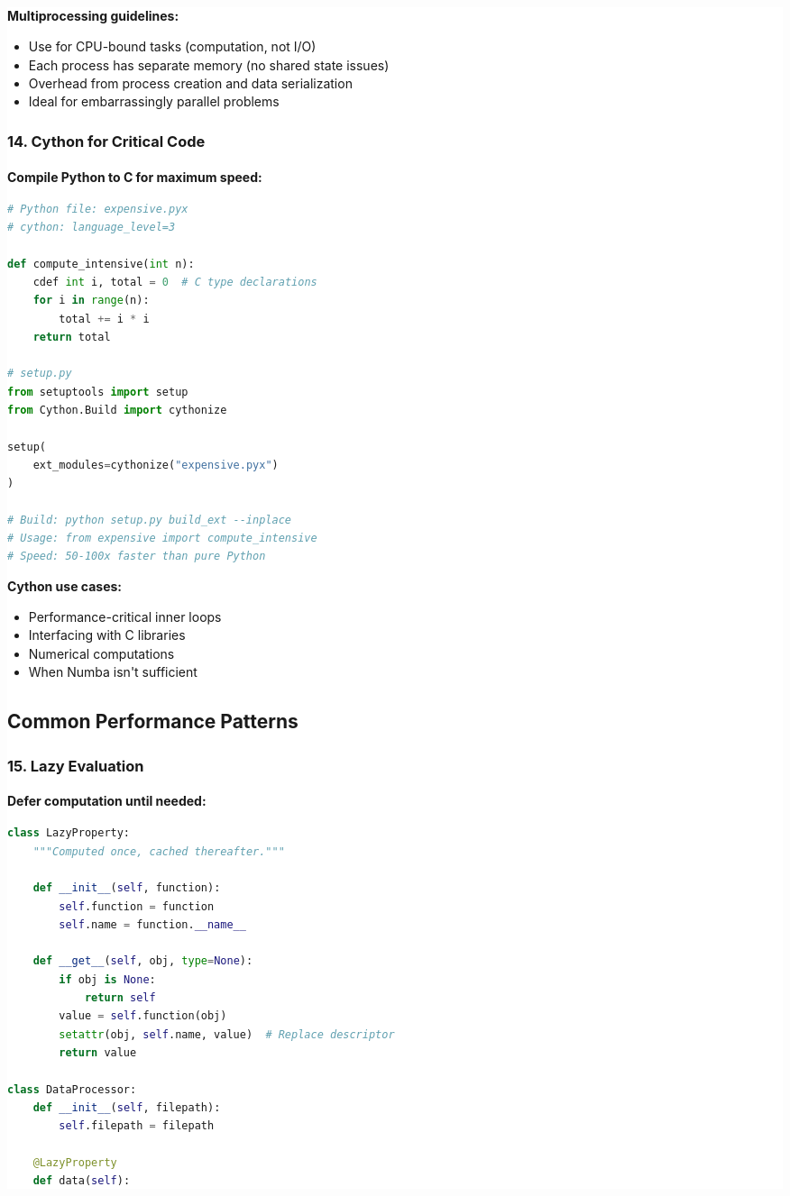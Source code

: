 **Multiprocessing guidelines:**
- Use for CPU-bound tasks (computation, not I/O)
- Each process has separate memory (no shared state issues)
- Overhead from process creation and data serialization
- Ideal for embarrassingly parallel problems

### 14. Cython for Critical Code

**Compile Python to C for maximum speed:**
```python
# Python file: expensive.pyx
# cython: language_level=3

def compute_intensive(int n):
    cdef int i, total = 0  # C type declarations
    for i in range(n):
        total += i * i
    return total

# setup.py
from setuptools import setup
from Cython.Build import cythonize

setup(
    ext_modules=cythonize("expensive.pyx")
)

# Build: python setup.py build_ext --inplace
# Usage: from expensive import compute_intensive
# Speed: 50-100x faster than pure Python
```

**Cython use cases:**
- Performance-critical inner loops
- Interfacing with C libraries
- Numerical computations
- When Numba isn't sufficient

## Common Performance Patterns

### 15. Lazy Evaluation

**Defer computation until needed:**
```python
class LazyProperty:
    """Computed once, cached thereafter."""

    def __init__(self, function):
        self.function = function
        self.name = function.__name__

    def __get__(self, obj, type=None):
        if obj is None:
            return self
        value = self.function(obj)
        setattr(obj, self.name, value)  # Replace descriptor
        return value

class DataProcessor:
    def __init__(self, filepath):
        self.filepath = filepath

    @LazyProperty
    def data(self):
```